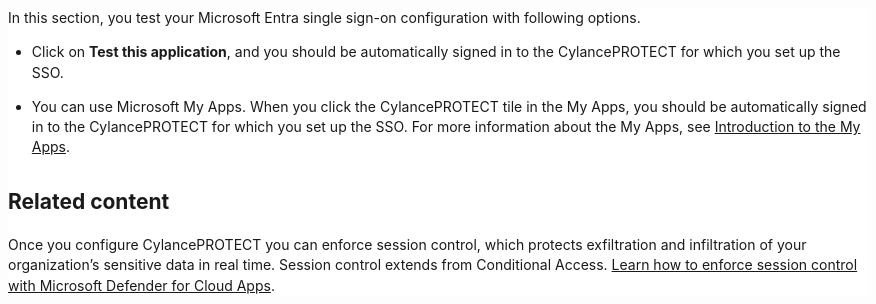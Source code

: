 In this section, you test your Microsoft Entra single sign-on configuration with following options.

* Click on **Test this application**, and you should be automatically signed in to the CylancePROTECT for which you set up the SSO.

* You can use Microsoft My Apps. When you click the CylancePROTECT tile in the My Apps, you should be automatically signed in to the CylancePROTECT for which you set up the SSO. For more information about the My Apps, see [Introduction to the My Apps](https://support.microsoft.com/account-billing/sign-in-and-start-apps-from-the-my-apps-portal-2f3b1bae-0e5a-4a86-a33e-876fbd2a4510).


## Related content

Once you configure CylancePROTECT you can enforce session control, which protects exfiltration and infiltration of your organization’s sensitive data in real time. Session control extends from Conditional Access. [Learn how to enforce session control with Microsoft Defender for Cloud Apps](/cloud-app-security/proxy-deployment-any-app).
